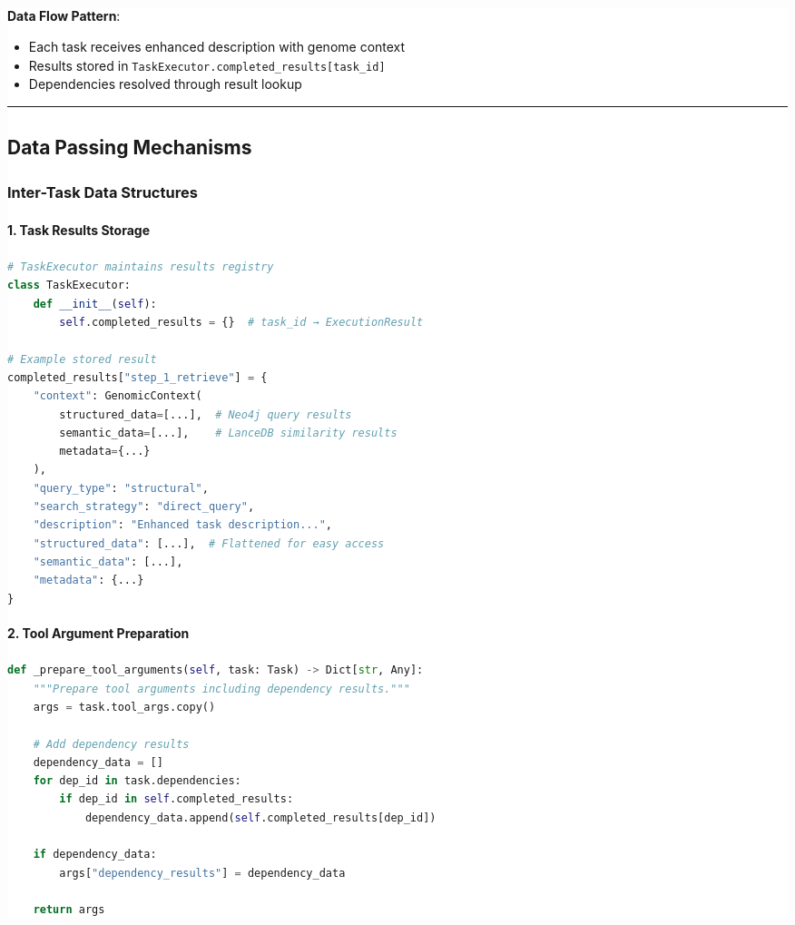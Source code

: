**Data Flow Pattern**:
- Each task receives enhanced description with genome context
- Results stored in `TaskExecutor.completed_results[task_id]`
- Dependencies resolved through result lookup

---

## Data Passing Mechanisms

### Inter-Task Data Structures

#### 1. Task Results Storage
```python
# TaskExecutor maintains results registry
class TaskExecutor:
    def __init__(self):
        self.completed_results = {}  # task_id → ExecutionResult
        
# Example stored result
completed_results["step_1_retrieve"] = {
    "context": GenomicContext(
        structured_data=[...],  # Neo4j query results
        semantic_data=[...],    # LanceDB similarity results
        metadata={...}
    ),
    "query_type": "structural",
    "search_strategy": "direct_query",
    "description": "Enhanced task description...",
    "structured_data": [...],  # Flattened for easy access
    "semantic_data": [...],
    "metadata": {...}
}
```

#### 2. Tool Argument Preparation
```python
def _prepare_tool_arguments(self, task: Task) -> Dict[str, Any]:
    """Prepare tool arguments including dependency results."""
    args = task.tool_args.copy()
    
    # Add dependency results
    dependency_data = []
    for dep_id in task.dependencies:
        if dep_id in self.completed_results:
            dependency_data.append(self.completed_results[dep_id])
    
    if dependency_data:
        args["dependency_results"] = dependency_data
        
    return args
```
